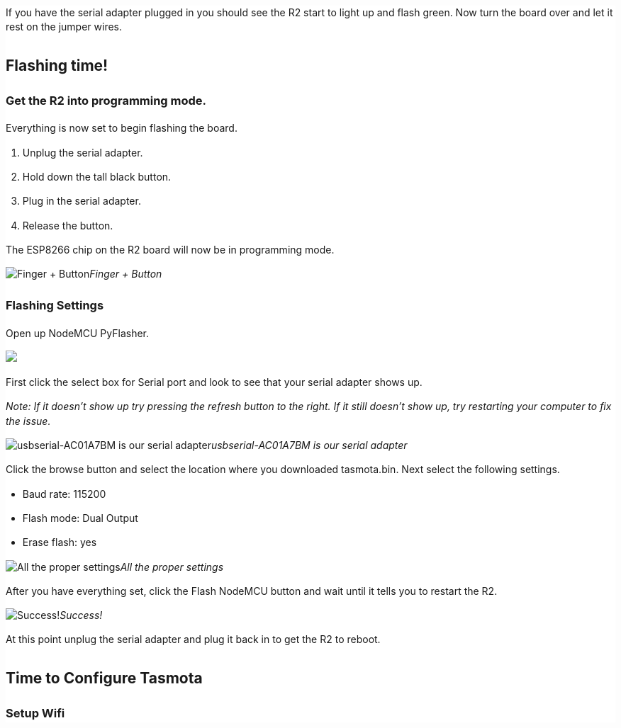 If you have the serial adapter plugged in you should see the R2 start to light up and flash green. Now turn the board over and let it rest on the jumper wires.

## Flashing time!

### Get the R2 into programming mode.

Everything is now set to begin flashing the board.

1. Unplug the serial adapter.

1. Hold down the tall black button.

1. Plug in the serial adapter.

1. Release the button.

The ESP8266 chip on the R2 board will now be in programming mode.

![Finger + Button](https://cdn-images-1.medium.com/max/8064/1*my4lxeu3RR_vMqAI0TJM0A.jpeg)*Finger + Button*

### Flashing Settings

Open up NodeMCU PyFlasher.

![](https://cdn-images-1.medium.com/max/3348/1*8aKNiM_Fl_5an-aFb_UWdg.png)

First click the select box for Serial port and look to see that your serial adapter shows up.

*Note: If it doesn’t show up try pressing the refresh button to the right. If it still doesn’t show up, try restarting your computer to fix the issue.*

![usbserial-AC01A7BM is our serial adapter](https://cdn-images-1.medium.com/max/2332/1*mlfEM8sKaNck3WHGsYUN4g.png)*usbserial-AC01A7BM is our serial adapter*

Click the browse button and select the location where you downloaded tasmota.bin. Next select the following settings.

* Baud rate: 115200

* Flash mode: Dual Output

* Erase flash: yes

![All the proper settings](https://cdn-images-1.medium.com/max/3348/1*VxfkQMDGHzQ6D_zZ4m8kjw.png)*All the proper settings*

After you have everything set, click the Flash NodeMCU button and wait until it tells you to restart the R2.

![Success!](https://cdn-images-1.medium.com/max/3348/1*HAjPX9eqMX17YooDK-eauQ.png)*Success!*

At this point unplug the serial adapter and plug it back in to get the R2 to reboot.

## Time to Configure Tasmota

### Setup Wifi
